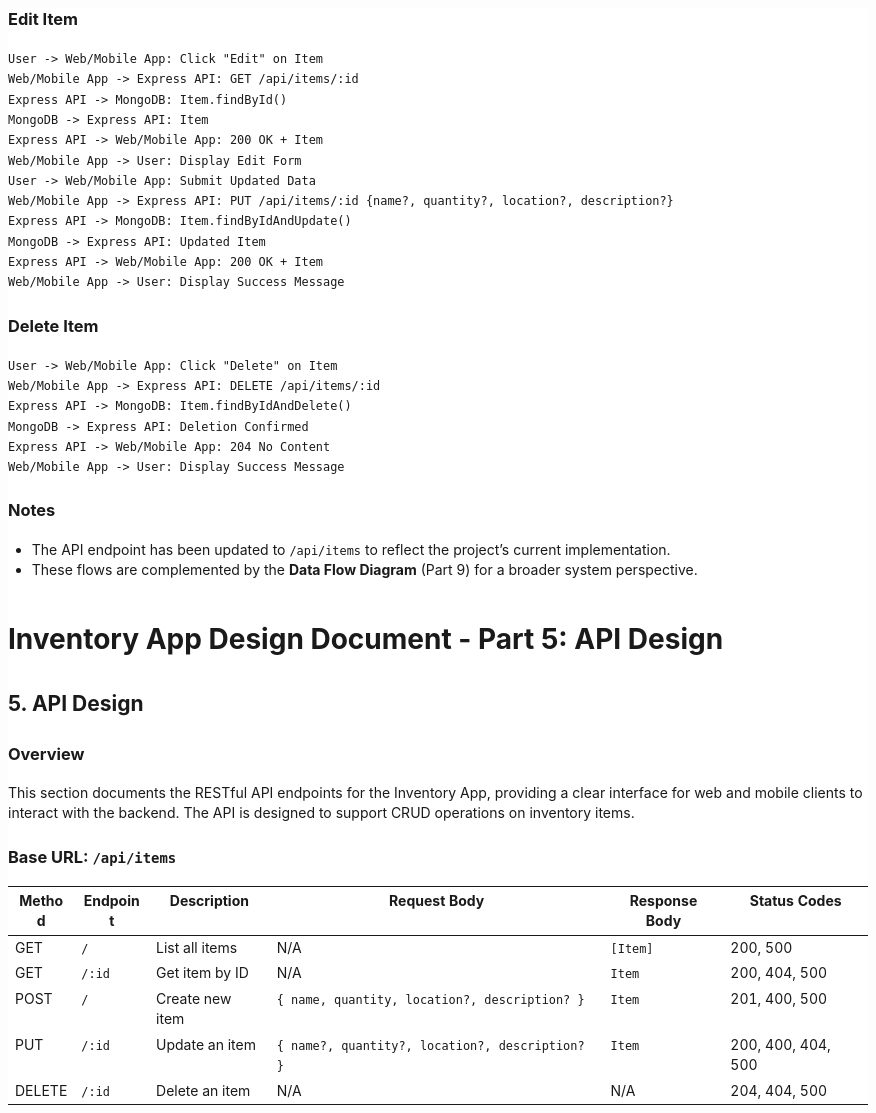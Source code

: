 ### Edit Item
```plaintext
User -> Web/Mobile App: Click "Edit" on Item
Web/Mobile App -> Express API: GET /api/items/:id
Express API -> MongoDB: Item.findById()
MongoDB -> Express API: Item
Express API -> Web/Mobile App: 200 OK + Item
Web/Mobile App -> User: Display Edit Form
User -> Web/Mobile App: Submit Updated Data
Web/Mobile App -> Express API: PUT /api/items/:id {name?, quantity?, location?, description?}
Express API -> MongoDB: Item.findByIdAndUpdate()
MongoDB -> Express API: Updated Item
Express API -> Web/Mobile App: 200 OK + Item
Web/Mobile App -> User: Display Success Message
```

### Delete Item
```plaintext
User -> Web/Mobile App: Click "Delete" on Item
Web/Mobile App -> Express API: DELETE /api/items/:id
Express API -> MongoDB: Item.findByIdAndDelete()
MongoDB -> Express API: Deletion Confirmed
Express API -> Web/Mobile App: 204 No Content
Web/Mobile App -> User: Display Success Message
```

### Notes
- The API endpoint has been updated to `/api/items` to reflect the project’s current implementation.
- These flows are complemented by the **Data Flow Diagram** (Part 9) for a broader system perspective.

# Inventory App Design Document - Part 5: API Design

## 5. API Design

### Overview
This section documents the RESTful API endpoints for the Inventory App, providing a clear interface for web and mobile clients to interact with the backend. The API is designed to support CRUD operations on inventory items.

### Base URL: `/api/items`

| Method | Endpoint   | Description     | Request Body                                    | Response Body | Status Codes       |
|--------|------------|-----------------|-------------------------------------------------|---------------|--------------------|
| GET    | `/`        | List all items  | N/A                                             | `[Item]`      | 200, 500           |
| GET    | `/:id`     | Get item by ID  | N/A                                             | `Item`        | 200, 404, 500      |
| POST   | `/`        | Create new item | `{ name, quantity, location?, description? }`   | `Item`        | 201, 400, 500      |
| PUT    | `/:id`     | Update an item  | `{ name?, quantity?, location?, description? }` | `Item`        | 200, 400, 404, 500 |
| DELETE | `/:id`     | Delete an item  | N/A                                             | N/A           | 204, 404, 500      |
